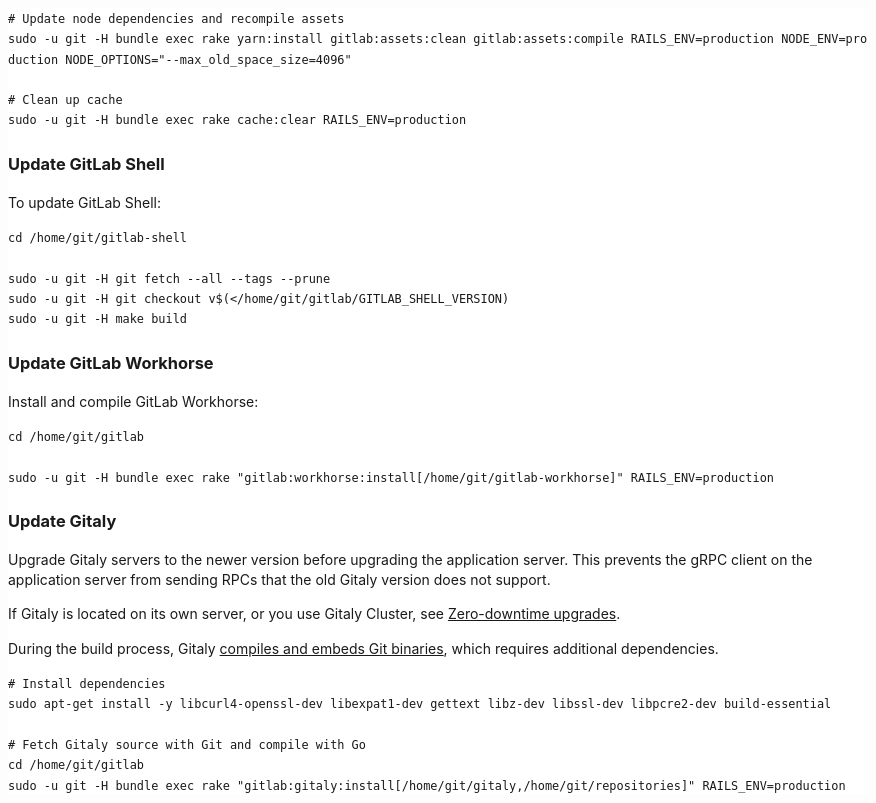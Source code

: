    ```shell
   # Update node dependencies and recompile assets
   sudo -u git -H bundle exec rake yarn:install gitlab:assets:clean gitlab:assets:compile RAILS_ENV=production NODE_ENV=production NODE_OPTIONS="--max_old_space_size=4096"

   # Clean up cache
   sudo -u git -H bundle exec rake cache:clear RAILS_ENV=production
   ```

### Update GitLab Shell

To update GitLab Shell:

```shell
cd /home/git/gitlab-shell

sudo -u git -H git fetch --all --tags --prune
sudo -u git -H git checkout v$(</home/git/gitlab/GITLAB_SHELL_VERSION)
sudo -u git -H make build
```

### Update GitLab Workhorse

Install and compile GitLab Workhorse:

```shell
cd /home/git/gitlab

sudo -u git -H bundle exec rake "gitlab:workhorse:install[/home/git/gitlab-workhorse]" RAILS_ENV=production
```

### Update Gitaly

Upgrade Gitaly servers to the newer version before upgrading the application server. This prevents the gRPC client
on the application server from sending RPCs that the old Gitaly version does not support.

If Gitaly is located on its own server, or you use Gitaly Cluster, see [Zero-downtime upgrades](zero_downtime.md).

During the build process, Gitaly [compiles and embeds Git binaries](https://gitlab.com/gitlab-org/gitaly/-/issues/6089),
which requires additional dependencies.

```shell
# Install dependencies
sudo apt-get install -y libcurl4-openssl-dev libexpat1-dev gettext libz-dev libssl-dev libpcre2-dev build-essential

# Fetch Gitaly source with Git and compile with Go
cd /home/git/gitlab
sudo -u git -H bundle exec rake "gitlab:gitaly:install[/home/git/gitaly,/home/git/repositories]" RAILS_ENV=production
```
